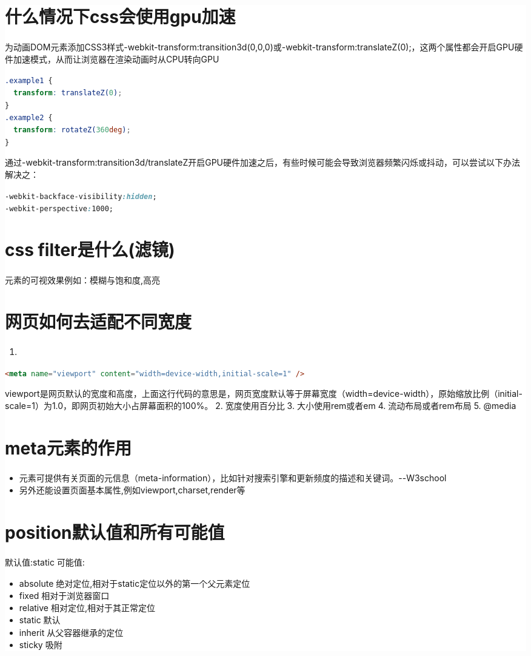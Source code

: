 # 什么情况下css会使用gpu加速
为动画DOM元素添加CSS3样式-webkit-transform:transition3d(0,0,0)或-webkit-transform:translateZ(0);，这两个属性都会开启GPU硬件加速模式，从而让浏览器在渲染动画时从CPU转向GPU
```css
.example1 {
  transform: translateZ(0);
}
.example2 {
  transform: rotateZ(360deg);
}
```
通过-webkit-transform:transition3d/translateZ开启GPU硬件加速之后，有些时候可能会导致浏览器频繁闪烁或抖动，可以尝试以下办法解决之：
```css
-webkit-backface-visibility:hidden;
-webkit-perspective:1000;
```
# css filter是什么(滤镜)
元素的可视效果例如：模糊与饱和度,高亮

# 网页如何去适配不同宽度
1. 
```html
<meta name="viewport" content="width=device-width,initial-scale=1" />
```

viewport是网页默认的宽度和高度，上面这行代码的意思是，网页宽度默认等于屏幕宽度（width=device-width），原始缩放比例（initial-scale=1）为1.0，即网页初始大小占屏幕面积的100%。
2. 宽度使用百分比
3. 大小使用rem或者em
4. 流动布局或者rem布局
5. @media

# meta元素的作用
* 元素可提供有关页面的元信息（meta-information），比如针对搜索引擎和更新频度的描述和关键词。--W3school
* 另外还能设置页面基本属性,例如viewport,charset,render等

# position默认值和所有可能值
默认值:static
可能值:
* absolute 绝对定位,相对于static定位以外的第一个父元素定位
* fixed 相对于浏览器窗口
* relative 相对定位,相对于其正常定位
* static 默认
* inherit   从父容器继承的定位
* sticky 吸附
